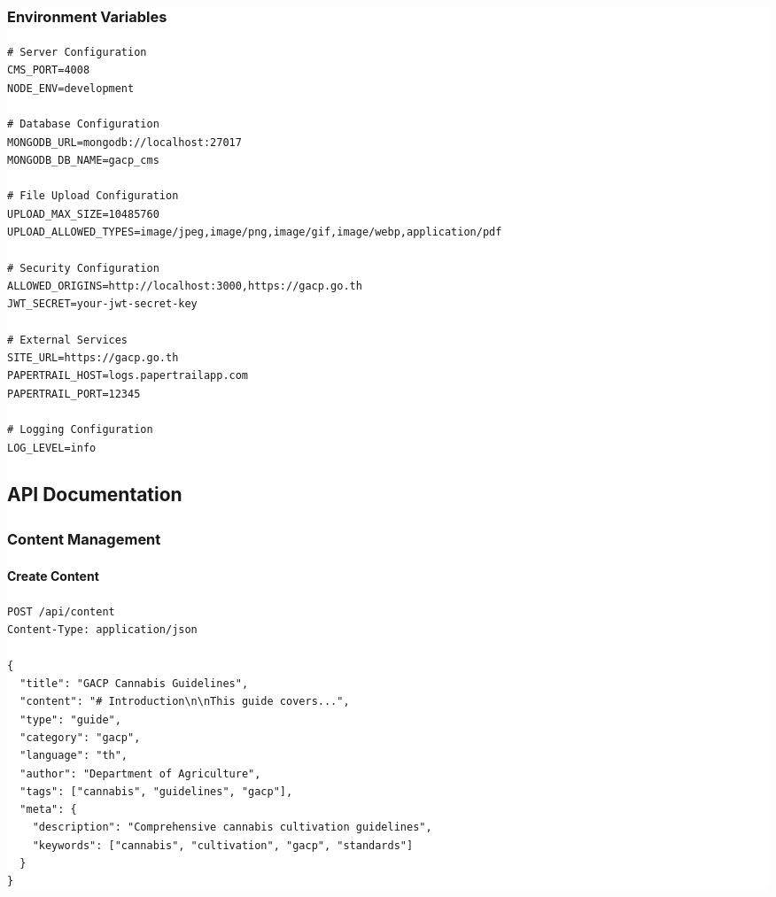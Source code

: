 ### Environment Variables
```env
# Server Configuration
CMS_PORT=4008
NODE_ENV=development

# Database Configuration
MONGODB_URL=mongodb://localhost:27017
MONGODB_DB_NAME=gacp_cms

# File Upload Configuration
UPLOAD_MAX_SIZE=10485760
UPLOAD_ALLOWED_TYPES=image/jpeg,image/png,image/gif,image/webp,application/pdf

# Security Configuration
ALLOWED_ORIGINS=http://localhost:3000,https://gacp.go.th
JWT_SECRET=your-jwt-secret-key

# External Services
SITE_URL=https://gacp.go.th
PAPERTRAIL_HOST=logs.papertrailapp.com
PAPERTRAIL_PORT=12345

# Logging Configuration
LOG_LEVEL=info
```

## API Documentation

### Content Management

#### Create Content
```http
POST /api/content
Content-Type: application/json

{
  "title": "GACP Cannabis Guidelines",
  "content": "# Introduction\n\nThis guide covers...",
  "type": "guide",
  "category": "gacp",
  "language": "th",
  "author": "Department of Agriculture",
  "tags": ["cannabis", "guidelines", "gacp"],
  "meta": {
    "description": "Comprehensive cannabis cultivation guidelines",
    "keywords": ["cannabis", "cultivation", "gacp", "standards"]
  }
}
```
